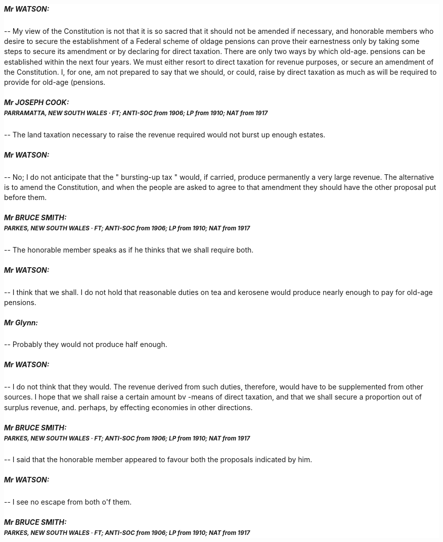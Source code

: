 ##### Mr WATSON:

-- My view of the Constitution is not that it is so sacred that it should not be amended if necessary, and honorable members who desire to secure the establishment of a Federal scheme of oldage pensions can prove their earnestness only by taking some steps to secure its amendment or by declaring for direct taxation. There are only two ways by which old-age. pensions can be established within the next four years. We must either resort to direct taxation for revenue purposes, or secure an amendment of the Constitution. I, for one, am not prepared to say that we should, or could, raise by direct taxation as much as will be required to provide for old-age (pensions. 

##### Mr JOSEPH COOK:<br><small class="text-muted">PARRAMATTA, NEW SOUTH WALES &middot; FT; ANTI-SOC from 1906; LP from 1910; NAT from 1917</small>

--  The land taxation necessary to raise the revenue required would not burst up enough estates. 

##### Mr WATSON:

-- No; I do not anticipate that the " bursting-up tax " would, if carried, produce permanently a very large revenue. The alternative is to amend the Constitution, and when the people are asked to agree to that amendment they should have the other proposal put before them. 

##### Mr BRUCE SMITH:<br><small class="text-muted">PARKES, NEW SOUTH WALES &middot; FT; ANTI-SOC from 1906; LP from 1910; NAT from 1917</small>

--  The honorable member speaks as if he thinks that we shall require both. 

##### Mr WATSON:

-- I think that we shall. I do not hold that reasonable duties on tea and kerosene would produce nearly enough to pay for old-age pensions. 

##### Mr Glynn:

--  Probably they would not produce half enough. 

##### Mr WATSON:

-- I do not think that they would. The revenue derived from such duties, therefore, would have to be supplemented from other sources. I hope that we shall raise a certain amount bv -means of direct taxation, and that we shall secure a proportion out of surplus revenue, and. perhaps, by effecting economies in other directions. 

##### Mr BRUCE SMITH:<br><small class="text-muted">PARKES, NEW SOUTH WALES &middot; FT; ANTI-SOC from 1906; LP from 1910; NAT from 1917</small>

--  I said that the honorable member appeared to favour both the proposals indicated by him. 

##### Mr WATSON:

-- I see no escape from both o'f them. 

##### Mr BRUCE SMITH:<br><small class="text-muted">PARKES, NEW SOUTH WALES &middot; FT; ANTI-SOC from 1906; LP from 1910; NAT from 1917</small>
